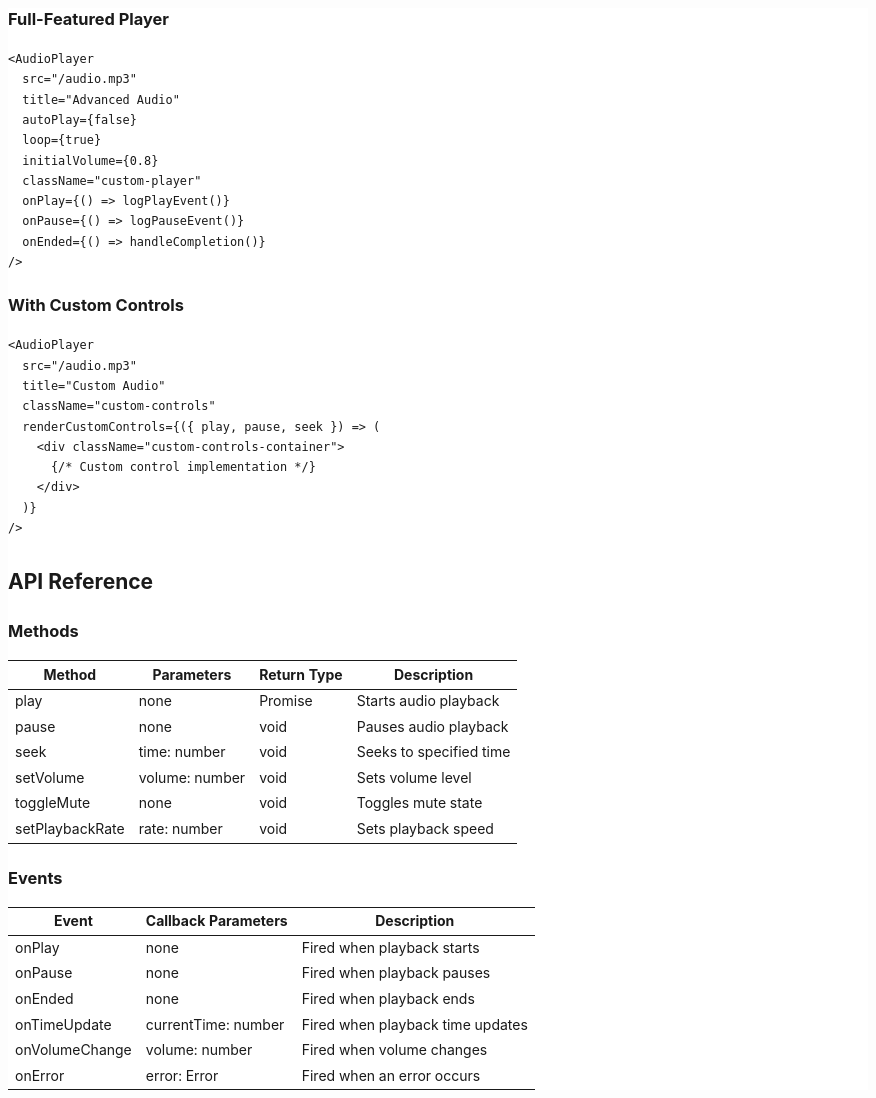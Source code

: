 ### Full-Featured Player
```tsx
<AudioPlayer
  src="/audio.mp3"
  title="Advanced Audio"
  autoPlay={false}
  loop={true}
  initialVolume={0.8}
  className="custom-player"
  onPlay={() => logPlayEvent()}
  onPause={() => logPauseEvent()}
  onEnded={() => handleCompletion()}
/>
```

### With Custom Controls
```tsx
<AudioPlayer
  src="/audio.mp3"
  title="Custom Audio"
  className="custom-controls"
  renderCustomControls={({ play, pause, seek }) => (
    <div className="custom-controls-container">
      {/* Custom control implementation */}
    </div>
  )}
/>
```

## API Reference

### Methods

| Method | Parameters | Return Type | Description |
|--------|------------|-------------|-------------|
| play | none | Promise<void> | Starts audio playback |
| pause | none | void | Pauses audio playback |
| seek | time: number | void | Seeks to specified time |
| setVolume | volume: number | void | Sets volume level |
| toggleMute | none | void | Toggles mute state |
| setPlaybackRate | rate: number | void | Sets playback speed |

### Events

| Event | Callback Parameters | Description |
|-------|-------------------|-------------|
| onPlay | none | Fired when playback starts |
| onPause | none | Fired when playback pauses |
| onEnded | none | Fired when playback ends |
| onTimeUpdate | currentTime: number | Fired when playback time updates |
| onVolumeChange | volume: number | Fired when volume changes |
| onError | error: Error | Fired when an error occurs |
